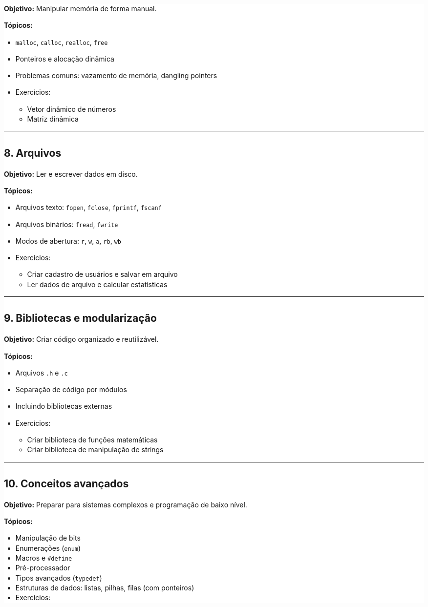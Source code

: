 **Objetivo:** Manipular memória de forma manual.

**Tópicos:**

* `malloc`, `calloc`, `realloc`, `free`
* Ponteiros e alocação dinâmica
* Problemas comuns: vazamento de memória, dangling pointers
* Exercícios:

  * Vetor dinâmico de números
  * Matriz dinâmica

---

## **8. Arquivos**

**Objetivo:** Ler e escrever dados em disco.

**Tópicos:**

* Arquivos texto: `fopen`, `fclose`, `fprintf`, `fscanf`
* Arquivos binários: `fread`, `fwrite`
* Modos de abertura: `r`, `w`, `a`, `rb`, `wb`
* Exercícios:

  * Criar cadastro de usuários e salvar em arquivo
  * Ler dados de arquivo e calcular estatísticas

---

## **9. Bibliotecas e modularização**

**Objetivo:** Criar código organizado e reutilizável.

**Tópicos:**

* Arquivos `.h` e `.c`
* Separação de código por módulos
* Incluindo bibliotecas externas
* Exercícios:

  * Criar biblioteca de funções matemáticas
  * Criar biblioteca de manipulação de strings

---

## **10. Conceitos avançados**

**Objetivo:** Preparar para sistemas complexos e programação de baixo nível.

**Tópicos:**

* Manipulação de bits
* Enumerações (`enum`)
* Macros e `#define`
* Pré-processador
* Tipos avançados (`typedef`)
* Estruturas de dados: listas, pilhas, filas (com ponteiros)
* Exercícios:
